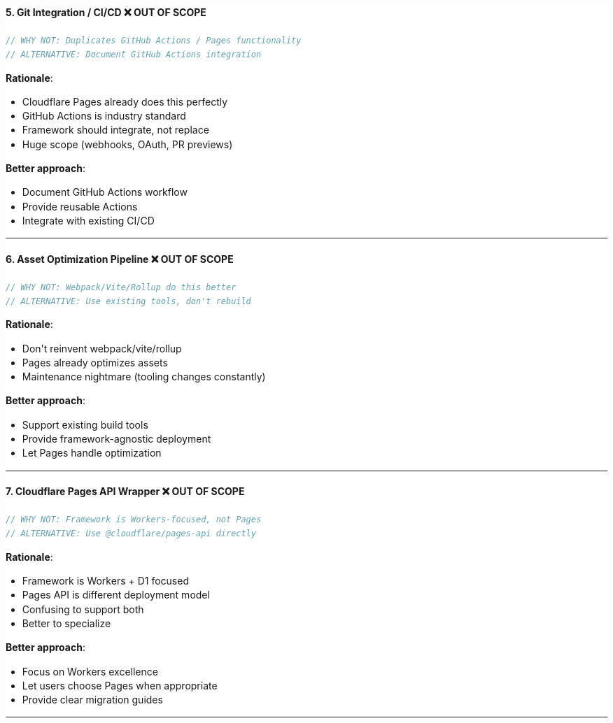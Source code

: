 #### **5. Git Integration / CI/CD** ❌ OUT OF SCOPE
```javascript
// WHY NOT: Duplicates GitHub Actions / Pages functionality
// ALTERNATIVE: Document GitHub Actions integration
```

**Rationale**:
- Cloudflare Pages already does this perfectly
- GitHub Actions is industry standard
- Framework should integrate, not replace
- Huge scope (webhooks, OAuth, PR previews)

**Better approach**:
- Document GitHub Actions workflow
- Provide reusable Actions
- Integrate with existing CI/CD

---

#### **6. Asset Optimization Pipeline** ❌ OUT OF SCOPE
```javascript
// WHY NOT: Webpack/Vite/Rollup do this better
// ALTERNATIVE: Use existing tools, don't rebuild
```

**Rationale**:
- Don't reinvent webpack/vite/rollup
- Pages already optimizes assets
- Maintenance nightmare (tooling changes constantly)

**Better approach**:
- Support existing build tools
- Provide framework-agnostic deployment
- Let Pages handle optimization

---

#### **7. Cloudflare Pages API Wrapper** ❌ OUT OF SCOPE
```javascript
// WHY NOT: Framework is Workers-focused, not Pages
// ALTERNATIVE: Use @cloudflare/pages-api directly
```

**Rationale**:
- Framework is Workers + D1 focused
- Pages API is different deployment model
- Confusing to support both
- Better to specialize

**Better approach**:
- Focus on Workers excellence
- Let users choose Pages when appropriate
- Provide clear migration guides

---
